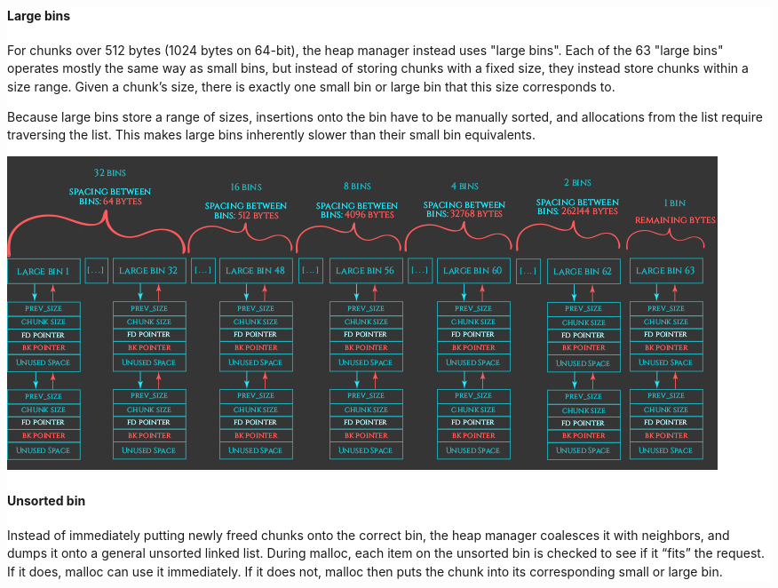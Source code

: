 #### Large bins

For chunks over 512 bytes (1024 bytes on 64-bit), the heap manager instead uses "large bins". Each of the 63 "large bins" operates mostly the same way as small bins, but instead of storing chunks with a fixed size, they instead store chunks within a size range. Given a chunk’s size, there is exactly one small bin or large bin that this size corresponds to.

Because large bins store a range of sizes, insertions onto the bin have to be manually sorted, and allocations from the list require traversing the list. This makes large bins inherently slower than their small bin equivalents.

![Large bins image](bins_large.png)

#### Unsorted bin

Instead of immediately putting newly freed chunks onto the correct bin, the heap manager coalesces it with neighbors, and dumps it onto a general unsorted linked list. During malloc, each item on the unsorted bin is checked to see if it “fits” the request. If it does, malloc can use it immediately. If it does not, malloc then puts the chunk into its corresponding small or large bin.
